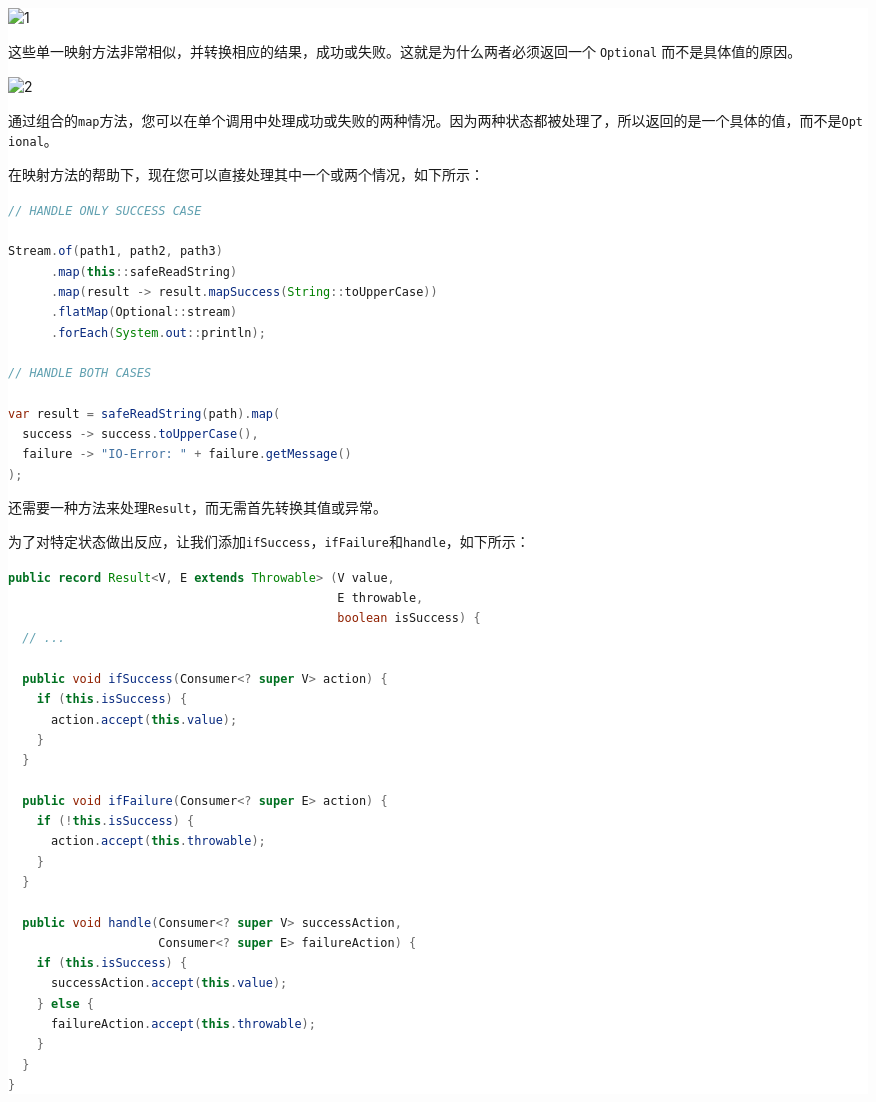 ![1](img/#co_functional_exception_handling_CO6-1)

这些单一映射方法非常相似，并转换相应的结果，成功或失败。这就是为什么两者必须返回一个 `Optional` 而不是具体值的原因。

![2](img/#co_functional_exception_handling_CO6-3)

通过组合的`map`方法，您可以在单个调用中处理成功或失败的两种情况。因为两种状态都被处理了，所以返回的是一个具体的值，而不是`Optional`。

在映射方法的帮助下，现在您可以直接处理其中一个或两个情况，如下所示：

```java
// HANDLE ONLY SUCCESS CASE

Stream.of(path1, path2, path3)
      .map(this::safeReadString)
      .map(result -> result.mapSuccess(String::toUpperCase))
      .flatMap(Optional::stream)
      .forEach(System.out::println);

// HANDLE BOTH CASES

var result = safeReadString(path).map(
  success -> success.toUpperCase(),
  failure -> "IO-Error: " + failure.getMessage()
);
```

还需要一种方法来处理`Result`，而无需首先转换其值或异常。

为了对特定状态做出反应，让我们添加`ifSuccess`，`ifFailure`和`handle`，如下所示：

```java
public record Result<V, E extends Throwable> (V value,
                                              E throwable,
                                              boolean isSuccess) {
  // ...

  public void ifSuccess(Consumer<? super V> action) {
    if (this.isSuccess) {
      action.accept(this.value);
    }
  }

  public void ifFailure(Consumer<? super E> action) {
    if (!this.isSuccess) {
      action.accept(this.throwable);
    }
  }

  public void handle(Consumer<? super V> successAction,
                     Consumer<? super E> failureAction) {
    if (this.isSuccess) {
      successAction.accept(this.value);
    } else {
      failureAction.accept(this.throwable);
    }
  }
}
```
